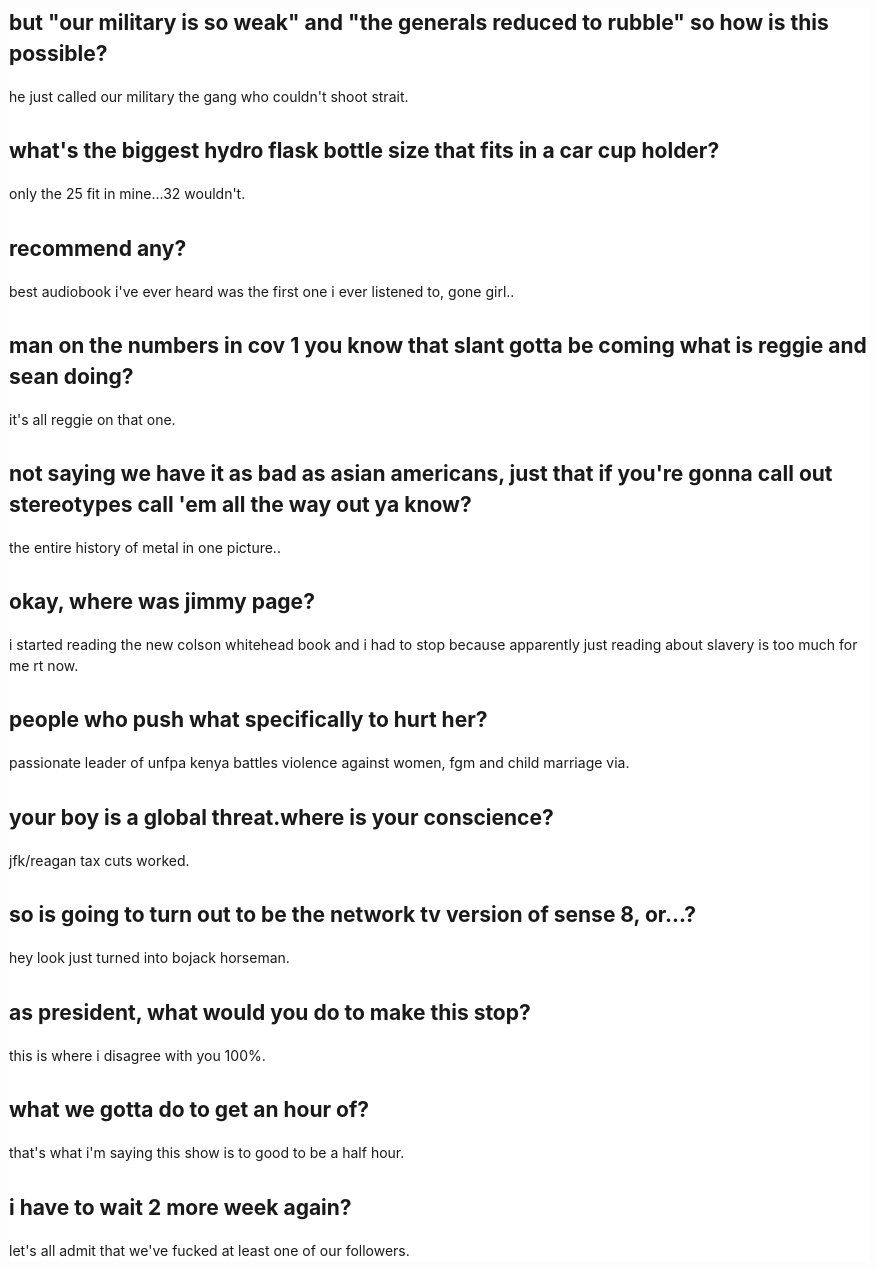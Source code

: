 ## but "our military is so weak" and "the generals reduced to rubble" so how is this possible?
he just called our military the gang who couldn't shoot strait.

## what's the biggest hydro flask bottle size that fits in a car cup holder?
only the 25 fit in mine...32 wouldn't.

## recommend any?
best audiobook i've ever heard was the first one i ever listened to, gone girl..

## man on the numbers in cov 1 you know that slant gotta be coming what is reggie and sean doing?
it's all reggie on that one.

## not saying we have it as bad as asian americans, just that if you're gonna call out stereotypes call 'em all the way out ya know?
the entire history of metal in one picture..

## okay, where was jimmy page?
i started reading the new colson whitehead book and i had to stop because apparently just reading about slavery is too much for me rt now.

## people who push what specifically to hurt her?
passionate leader of unfpa kenya battles violence against women, fgm and child marriage via.

## your boy is a global threat.where is your conscience?
jfk/reagan tax cuts worked.

## so is going to turn out to be the network tv version of sense 8, or...?
hey look just turned into bojack horseman.

## as president, what would you do to make this stop?
this is where i disagree with you 100%.

## what we gotta do to get an hour of?
that's what i'm saying this show is to good to be a half hour.

## i have to wait 2 more week again?
let's all admit that we've fucked at least one of our followers.
